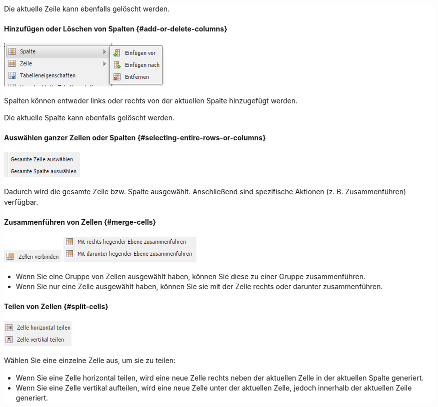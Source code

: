 Die aktuelle Zeile kann ebenfalls gelöscht werden.

#### Hinzufügen oder Löschen von Spalten {#add-or-delete-columns}

![cq55_rte_columns](assets/cq55_rte_columns.png)

Spalten können entweder links oder rechts von der aktuellen Spalte hinzugefügt werden.

Die aktuelle Spalte kann ebenfalls gelöscht werden.

#### Auswählen ganzer Zeilen oder Spalten {#selecting-entire-rows-or-columns}

![chlimage_1-147](assets/chlimage_1-147.png)

Dadurch wird die gesamte Zeile bzw. Spalte ausgewählt. Anschließend sind spezifische Aktionen (z. B. Zusammenführen) verfügbar.

#### Zusammenführen von Zellen {#merge-cells}

![cq55_rte_cellmerge](assets/cq55_rte_cellmerge.png) ![cq55_rte_cellmerge-1](assets/cq55_rte_cellmerge-1.png)

* Wenn Sie eine Gruppe von Zellen ausgewählt haben, können Sie diese zu einer Gruppe zusammenführen.
* Wenn Sie nur eine Zelle ausgewählt haben, können Sie sie mit der Zelle rechts oder darunter zusammenführen.

#### Teilen von Zellen {#split-cells}

![cq55_rte_cellsplit](assets/cq55_rte_cellsplit.png)

Wählen Sie eine einzelne Zelle aus, um sie zu teilen:

* Wenn Sie eine Zelle horizontal teilen, wird eine neue Zelle rechts neben der aktuellen Zelle in der aktuellen Spalte generiert.
* Wenn Sie eine Zelle vertikal aufteilen, wird eine neue Zelle unter der aktuellen Zelle, jedoch innerhalb der aktuellen Zeile generiert.
